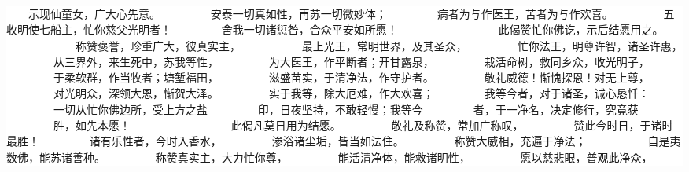 　　示现仙童女，广大心先意。
　　
　　安泰一切真如性，再苏一切微妙体；
　　
　　病者为与作医王，苦者为与作欢喜。
　　
　　五收明使七船主，忙你慈父光明者！
　　
　　舍我一切诸愆咎，合众平安如所愿！
　　
　　
　　
　　此偈赞忙你佛讫，示后结愿用之。
　　
　　　　称赞褒誉，珍重广大，彼真实主，
　　
　　　最上光王，常明世界，及其圣众，
　　
　　忙你法王，明尊许智，诸圣许惠，
　　
　　从三界外，来生死中，苏我等性，
　　
　　为大医王，作平断者；开甘露泉，
　　
　　栽活命树，救同乡众，收光明子，
　　
　　于柔软群，作当牧者；塘堑福田，
　　
　　滋盛苗实，于清净法，作守护者。
　　
　　敬礼威德！惭愧探恩！对无上尊，
　　
　　对光明众，深领大恩，惭贺大泽。
　　
　　实于我等，除大厄难，作大欢喜；
　　
　　我等今者，对于诸圣，诚心恳忏：
　　
　　一切从忙你佛边所，受上方之盐
　　
　　印，日夜坚持，不敢轻慢；我等今
　　
　　者，于一净名，决定修行，究竟获
　　
　　胜，如先本愿！
　　
　　
　　
　　此偈凡莫日用为结愿。
　　
　　敬礼及称赞，常加广称叹，
　　
　　赞此今时日，于诸时最胜！
　　
　　诸有乐性者，今时入香水，
　　
　　渗浴诸尘垢，皆当如法住。
　　
　　称赞大威相，充遍于净法；
　　
　　　自是夷数佛，能苏诸善种。
　　
　　称赞真实主，大力忙你尊，
　　
　　能活清净体，能救诸明性，
　　
　　愿以慈悲眼，普观此净众，
　　